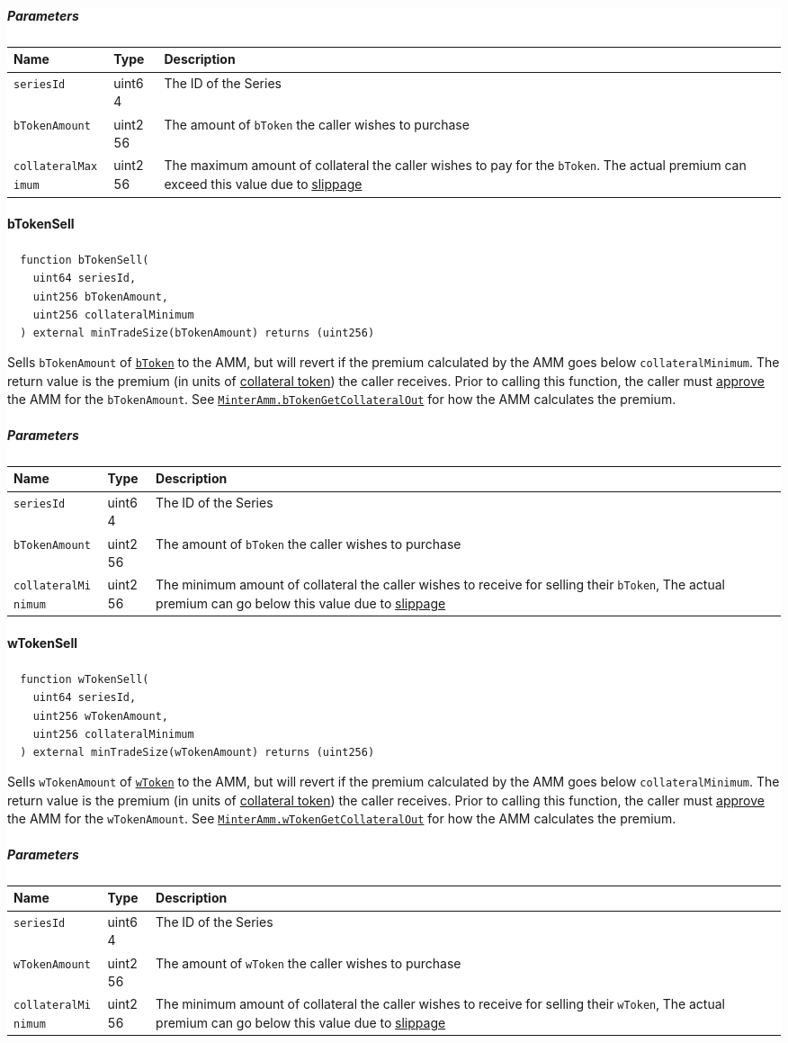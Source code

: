 ##### Parameters

| Name        | Type    | Description                                                              |
| :---------- | :------ | :------------------------------------------------------------------------|
| `seriesId`  | uint64  | The ID of the Series                       |
| `bTokenAmount`  | uint256  | The amount of `bToken` the caller wishes to purchase                       |
| `collateralMaximum`  | uint256  | The maximum amount of collateral the caller wishes to pay for the `bToken`. The actual premium can exceed this value due to [slippage](glossary.md#slippage)                       |

#### bTokenSell

```solidity
  function bTokenSell(
    uint64 seriesId,
    uint256 bTokenAmount,
    uint256 collateralMinimum
  ) external minTradeSize(bTokenAmount) returns (uint256)
```

Sells `bTokenAmount` of [`bToken`](glossary.md#bToken) to the AMM, but will revert if the premium calculated by the AMM goes below `collateralMinimum`. The return value is the premium (in units of [collateral token](glossary.md#collateral-token)) the caller receives. Prior to calling this function, the caller must [approve](glossary.md#erc20-approval) the AMM for the `bTokenAmount`. See [`MinterAmm.bTokenGetCollateralOut`](#bTokenGetCollateralOut) for how the AMM calculates the premium.

##### Parameters

| Name        | Type    | Description                                                              |
| :---------- | :------ | :------------------------------------------------------------------------|
| `seriesId`  | uint64  | The ID of the Series                       |
| `bTokenAmount`  | uint256  | The amount of `bToken` the caller wishes to purchase                       |
| `collateralMinimum`  | uint256  | The minimum amount of collateral the caller wishes to receive for selling their `bToken`, The actual premium can go below this value due to [slippage](glossary.md#slippage)                       |

#### wTokenSell

```solidity
  function wTokenSell(
    uint64 seriesId,
    uint256 wTokenAmount,
    uint256 collateralMinimum
  ) external minTradeSize(wTokenAmount) returns (uint256)
```

Sells `wTokenAmount` of [`wToken`](glossary.md#wToken) to the AMM, but will revert if the premium calculated by the AMM goes below `collateralMinimum`. The return value is the premium (in units of [collateral token](glossary.md#collateral-token)) the caller receives. Prior to calling this function, the caller must [approve](glossary.md#erc20-approval) the AMM for the `wTokenAmount`. See [`MinterAmm.wTokenGetCollateralOut`](#wTokenGetCollateralOut) for how the AMM calculates the premium.

##### Parameters

| Name        | Type    | Description                                                              |
| :---------- | :------ | :------------------------------------------------------------------------|
| `seriesId`  | uint64  | The ID of the Series                       |
| `wTokenAmount`  | uint256  | The amount of `wToken` the caller wishes to purchase                       |
| `collateralMinimum`  | uint256  | The minimum amount of collateral the caller wishes to receive for selling their `wToken`, The actual premium can go below this value due to [slippage](glossary.md#slippage)                       |
